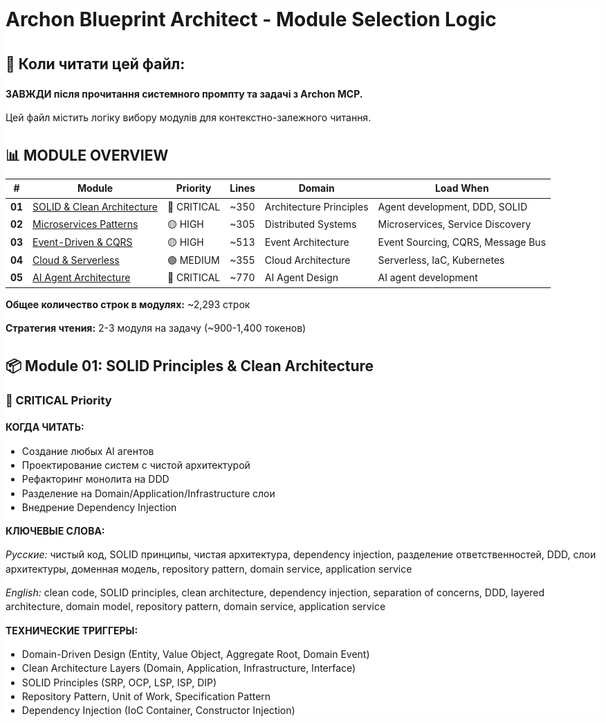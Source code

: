 # Archon Blueprint Architect - Module Selection Logic

## 🎯 Коли читати цей файл:

**ЗАВЖДИ після прочитання системного промпту та задачі з Archon MCP.**

Цей файл містить логіку вибору модулів для контекстно-залежного читання.

## 📊 MODULE OVERVIEW

| # | Module | Priority | Lines | Domain | Load When |
|---|--------|----------|-------|--------|-----------|
| **01** | [SOLID & Clean Architecture](modules/01_solid_clean_architecture.md) | 🔴 CRITICAL | ~350 | Architecture Principles | Agent development, DDD, SOLID |
| **02** | [Microservices Patterns](modules/02_microservices_patterns.md) | 🟡 HIGH | ~305 | Distributed Systems | Microservices, Service Discovery |
| **03** | [Event-Driven & CQRS](modules/03_event_driven_cqrs.md) | 🟡 HIGH | ~513 | Event Architecture | Event Sourcing, CQRS, Message Bus |
| **04** | [Cloud & Serverless](modules/04_cloud_serverless_architecture.md) | 🟢 MEDIUM | ~355 | Cloud Architecture | Serverless, IaC, Kubernetes |
| **05** | [AI Agent Architecture](modules/05_ai_agent_architecture.md) | 🔴 CRITICAL | ~770 | AI Agent Design | AI agent development |

**Общее количество строк в модулях:** ~2,293 строк

**Стратегия чтения:** 2-3 модуля на задачу (~900-1,400 токенов)

## 📦 Module 01: SOLID Principles & Clean Architecture

### 🔴 CRITICAL Priority

**КОГДА ЧИТАТЬ:**
- Создание любых AI агентов
- Проектирование систем с чистой архитектурой
- Рефакторинг монолита на DDD
- Разделение на Domain/Application/Infrastructure слои
- Внедрение Dependency Injection

**КЛЮЧЕВЫЕ СЛОВА:**

*Русские:* чистый код, SOLID принципы, чистая архитектура, dependency injection, разделение ответственностей, DDD, слои архитектуры, доменная модель, repository pattern, domain service, application service

*English:* clean code, SOLID principles, clean architecture, dependency injection, separation of concerns, DDD, layered architecture, domain model, repository pattern, domain service, application service

**ТЕХНИЧЕСКИЕ ТРИГГЕРЫ:**
- Domain-Driven Design (Entity, Value Object, Aggregate Root, Domain Event)
- Clean Architecture Layers (Domain, Application, Infrastructure, Interface)
- SOLID Principles (SRP, OCP, LSP, ISP, DIP)
- Repository Pattern, Unit of Work, Specification Pattern
- Dependency Injection (IoC Container, Constructor Injection)
